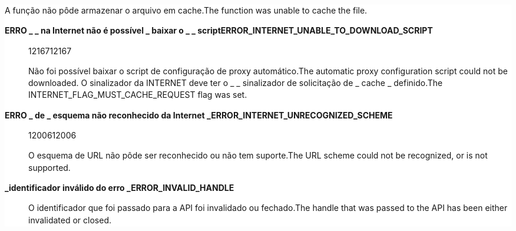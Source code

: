 

<span data-ttu-id="92834-399">A função não pôde armazenar o arquivo em cache.</span><span class="sxs-lookup"><span data-stu-id="92834-399">The function was unable to cache the file.</span></span>


</dt> </dl> </dd> <dt>

<span data-ttu-id="92834-400"><span id="ERROR_INTERNET_UNABLE_TO_DOWNLOAD_SCRIPT"></span><span id="error_internet_unable_to_download_script"></span>**ERRO \_ \_ na Internet não é possível \_ baixar o \_ \_ script**</span><span class="sxs-lookup"><span data-stu-id="92834-400"><span id="ERROR_INTERNET_UNABLE_TO_DOWNLOAD_SCRIPT"></span><span id="error_internet_unable_to_download_script"></span>**ERROR\_INTERNET\_UNABLE\_TO\_DOWNLOAD\_SCRIPT**</span></span>
</dt> <dd> <dl> <dt>

<span data-ttu-id="92834-401">12167</span><span class="sxs-lookup"><span data-stu-id="92834-401">12167</span></span>
</dt> <dt>



<span data-ttu-id="92834-402">Não foi possível baixar o script de configuração de proxy automático.</span><span class="sxs-lookup"><span data-stu-id="92834-402">The automatic proxy configuration script could not be downloaded.</span></span> <span data-ttu-id="92834-403">O sinalizador da INTERNET deve ter o \_ \_ sinalizador de solicitação de \_ cache \_ definido.</span><span class="sxs-lookup"><span data-stu-id="92834-403">The INTERNET\_FLAG\_MUST\_CACHE\_REQUEST flag was set.</span></span>


</dt> </dl> </dd> <dt>

<span data-ttu-id="92834-404"><span id="ERROR_INTERNET_UNRECOGNIZED_SCHEME"></span><span id="error_internet_unrecognized_scheme"></span>**ERRO \_ de \_ esquema não reconhecido da Internet \_**</span><span class="sxs-lookup"><span data-stu-id="92834-404"><span id="ERROR_INTERNET_UNRECOGNIZED_SCHEME"></span><span id="error_internet_unrecognized_scheme"></span>**ERROR\_INTERNET\_UNRECOGNIZED\_SCHEME**</span></span>
</dt> <dd> <dl> <dt>

<span data-ttu-id="92834-405">12006</span><span class="sxs-lookup"><span data-stu-id="92834-405">12006</span></span>
</dt> <dt>



<span data-ttu-id="92834-406">O esquema de URL não pôde ser reconhecido ou não tem suporte.</span><span class="sxs-lookup"><span data-stu-id="92834-406">The URL scheme could not be recognized, or is not supported.</span></span>


</dt> </dl> </dd> <dt>

<span data-ttu-id="92834-407"><span id="ERROR_INVALID_HANDLE"></span><span id="error_invalid_handle"></span>**\_identificador inválido do erro \_**</span><span class="sxs-lookup"><span data-stu-id="92834-407"><span id="ERROR_INVALID_HANDLE"></span><span id="error_invalid_handle"></span>**ERROR\_INVALID\_HANDLE**</span></span>
</dt> <dd> <dl> <dt>



<span data-ttu-id="92834-408">O identificador que foi passado para a API foi invalidado ou fechado.</span><span class="sxs-lookup"><span data-stu-id="92834-408">The handle that was passed to the API has been either invalidated or closed.</span></span>
